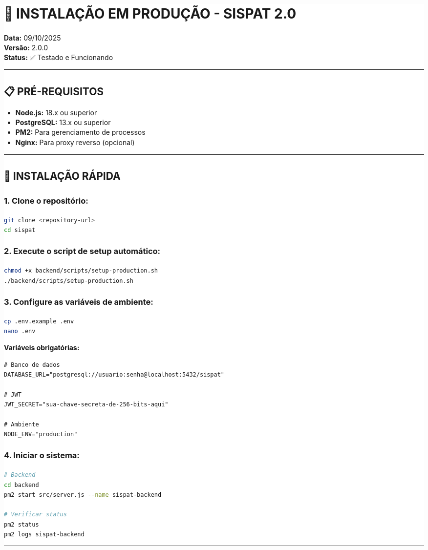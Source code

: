 # 🚀 INSTALAÇÃO EM PRODUÇÃO - SISPAT 2.0

**Data:** 09/10/2025  
**Versão:** 2.0.0  
**Status:** ✅ Testado e Funcionando

---

## 📋 PRÉ-REQUISITOS

- **Node.js:** 18.x ou superior
- **PostgreSQL:** 13.x ou superior
- **PM2:** Para gerenciamento de processos
- **Nginx:** Para proxy reverso (opcional)

---

## 🔧 INSTALAÇÃO RÁPIDA

### **1. Clone o repositório:**
```bash
git clone <repository-url>
cd sispat
```

### **2. Execute o script de setup automático:**
```bash
chmod +x backend/scripts/setup-production.sh
./backend/scripts/setup-production.sh
```

### **3. Configure as variáveis de ambiente:**
```bash
cp .env.example .env
nano .env
```

**Variáveis obrigatórias:**
```env
# Banco de dados
DATABASE_URL="postgresql://usuario:senha@localhost:5432/sispat"

# JWT
JWT_SECRET="sua-chave-secreta-de-256-bits-aqui"

# Ambiente
NODE_ENV="production"
```

### **4. Iniciar o sistema:**
```bash
# Backend
cd backend
pm2 start src/server.js --name sispat-backend

# Verificar status
pm2 status
pm2 logs sispat-backend
```

---